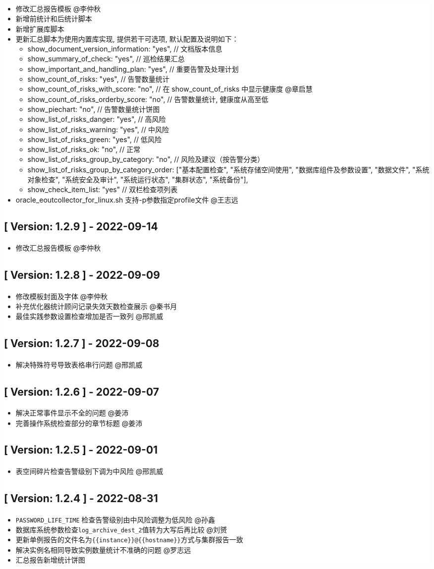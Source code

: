 - 修改汇总报告模板 @李仲秋
- 新增前统计和后统计脚本
- 新增扩展库脚本
- 更新汇总脚本为使用内置库实现, 提供若干可选项, 默认配置及说明如下：
    * show_document_version_information: "yes", // 文档版本信息
    * show_summary_of_check: "yes", // 巡检结果汇总
    * show_important_and_handling_plan: "yes", // 重要告警及处理计划
    * show_count_of_risks: "yes", // 告警数量统计
    * show_count_of_risks_with_score: "no", // 在 show_count_of_risks 中显示健康度 @章启慧
    * show_count_of_risks_orderby_score: "no", // 告警数量统计, 健康度从高至低
    * show_piechart: "no", // 告警数量统计饼图
    * show_list_of_risks_danger: "yes", // 高风险
    * show_list_of_risks_warning: "yes", // 中风险
    * show_list_of_risks_green: "yes", // 低风险
    * show_list_of_risks_ok: "no", // 正常
    * show_list_of_risks_group_by_category: "no", // 风险及建议（按告警分类）
    * show_list_of_risks_group_by_category_order: ["基本配置检查", "系统存储空间使用", "数据库组件及参数设置", "数据文件", "系统对象检查", "系统安全及审计", "系统运行状态", "集群状态", "系统备份"],
    * show_check_item_list: "yes" // 双栏检查项列表
- oracle_eoutcollector_for_linux.sh 支持-p参数指定profile文件 @王志远

## [ Version: 1.2.9 ] - 2022-09-14

- 修改汇总报告模板 @李仲秋

## [ Version: 1.2.8 ] - 2022-09-09

- 修改模板封面及字体 @李仲秋
- 补充优化器统计顾问记录失效天数检查展示 @秦书月
- 最佳实践参数设置检查增加是否一致列 @邢凯威

## [ Version: 1.2.7 ] - 2022-09-08

- 解决特殊符号导致表格串行问题 @邢凯威

## [ Version: 1.2.6 ] - 2022-09-07

- 解决正常事件显示不全的问题 @姜沛
- 完善操作系统检查部分的章节标题 @姜沛

## [ Version: 1.2.5 ] - 2022-09-01

- 表空间碎片检查告警级别下调为中风险 @邢凯威

## [ Version: 1.2.4 ] - 2022-08-31

- `PASSWORD_LIFE_TIME` 检查告警级别由中风险调整为低风险 @孙鑫
- 数据库系统参数检查`log_archive_dest_2`值转为大写后再比较 @刘赟
- 更新单例报告的文件名为`{{instance}}@{{hostname}}`方式与集群报告一致
- 解决实例名相同导致实例数量统计不准确的问题 @罗志远
- 汇总报告新增统计饼图
